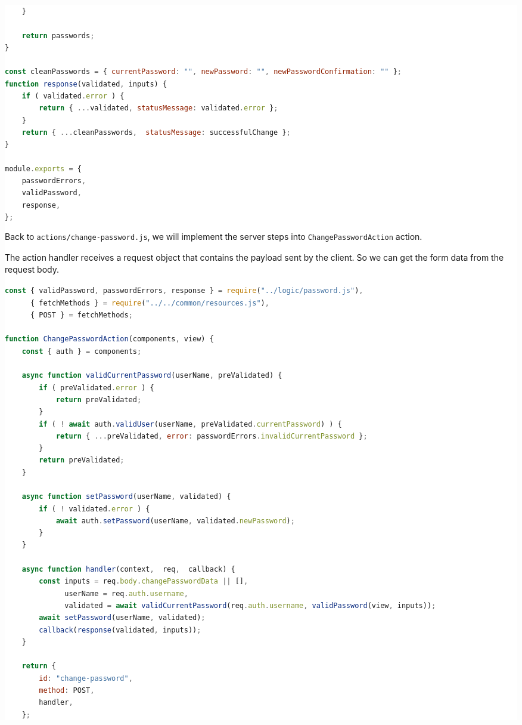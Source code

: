 ```javascript
    }

    return passwords;
}

const cleanPasswords = { currentPassword: "", newPassword: "", newPasswordConfirmation: "" };
function response(validated, inputs) {
    if ( validated.error ) {
        return { ...validated, statusMessage: validated.error };
    }
    return { ...cleanPasswords,  statusMessage: successfulChange };
}

module.exports = {
    passwordErrors,
    validPassword,
    response,
};
```

Back to `actions/change-password.js`, we will implement the server steps into `ChangePasswordAction` action.

The action handler receives a request object that contains the payload sent by the client. So we can get the form data from the request body.

```javascript
const { validPassword, passwordErrors, response } = require("../logic/password.js"),
      { fetchMethods } = require("../../common/resources.js"),
      { POST } = fetchMethods;

function ChangePasswordAction(components, view) {
    const { auth } = components;

    async function validCurrentPassword(userName, preValidated) {
        if ( preValidated.error ) {
            return preValidated;
        }
        if ( ! await auth.validUser(userName, preValidated.currentPassword) ) {
            return { ...preValidated, error: passwordErrors.invalidCurrentPassword };
        }
        return preValidated;
    }

    async function setPassword(userName, validated) {
        if ( ! validated.error ) {
            await auth.setPassword(userName, validated.newPassword);
        }
    }

    async function handler(context,  req,  callback) {
        const inputs = req.body.changePasswordData || [],
              userName = req.auth.username,
              validated = await validCurrentPassword(req.auth.username, validPassword(view, inputs));
        await setPassword(userName, validated);
        callback(response(validated, inputs));
    }

    return {
        id: "change-password",
        method: POST,
        handler,
    };
```